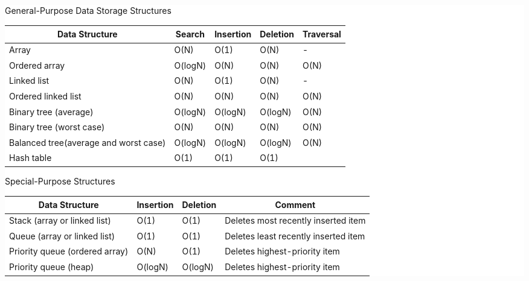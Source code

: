 General-Purpose Data Storage Structures

| Data Structure                        | Search  | Insertion | Deletion | Traversal |
| ------------------------------------- | ------- | --------- | -------- | --------- |
| Array                                 | O(N)    | O(1)      | O(N)     | -         |
| Ordered array                         | O(logN) | O(N)      | O(N)     | O(N)      |
| Linked list                           | O(N)    | O(1)      | O(N)     | -         |
| Ordered linked list                   | O(N)    | O(N)      | O(N)     | O(N)      |
| Binary tree (average)                 | O(logN) | O(logN)   | O(logN)  | O(N)      |
| Binary tree (worst case)              | O(N)    | O(N)      | O(N)     | O(N)      |
| Balanced tree(average and worst case) | O(logN) | O(logN)   | O(logN)  | O(N)      |
| Hash table                            | O(1)    | O(1)      | O(1)     |           |

Special-Purpose Structures

| Data Structure                 | Insertion | Deletion | Comment                              |
| ------------------------------ | --------- | -------- | ------------------------------------ |
| Stack (array or linked list)   | O(1)      | O(1)     | Deletes most recently inserted item  |
| Queue (array or linked list)   | O(1)      | O(1)     | Deletes least recently inserted item |
| Priority queue (ordered array) | O(N)      | O(1)     | Deletes highest-priority item        |
| Priority queue (heap)          | O(logN)   | O(logN)  | Deletes highest-priority item        |
